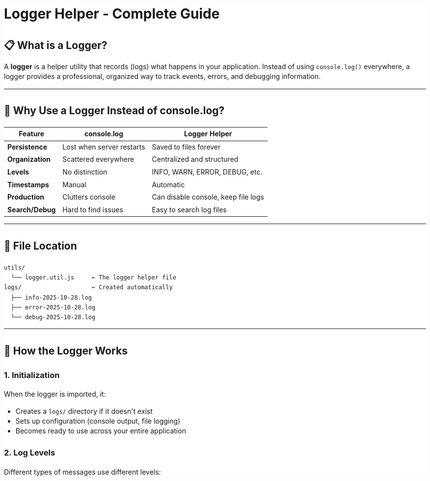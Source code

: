 # Logger Helper - Complete Guide

## 📋 What is a Logger?

A **logger** is a helper utility that records (logs) what happens in your application. Instead of using `console.log()` everywhere, a logger provides a professional, organized way to track events, errors, and debugging information.

---

## 🎯 Why Use a Logger Instead of console.log?

| Feature | console.log | Logger Helper |
|---------|------------|---------------|
| **Persistence** | Lost when server restarts | Saved to files forever |
| **Organization** | Scattered everywhere | Centralized and structured |
| **Levels** | No distinction | INFO, WARN, ERROR, DEBUG, etc. |
| **Timestamps** | Manual | Automatic |
| **Production** | Clutters console | Can disable console, keep file logs |
| **Search/Debug** | Hard to find issues | Easy to search log files |

---

## 📁 File Location

```
utils/
  └── logger.util.js     ← The logger helper file
logs/                    ← Created automatically
  ├── info-2025-10-28.log
  ├── error-2025-10-28.log
  └── debug-2025-10-28.log
```

---

## 🔧 How the Logger Works

### 1. **Initialization**
When the logger is imported, it:
- Creates a `logs/` directory if it doesn't exist
- Sets up configuration (console output, file logging)
- Becomes ready to use across your entire application

### 2. **Log Levels**
Different types of messages use different levels:
